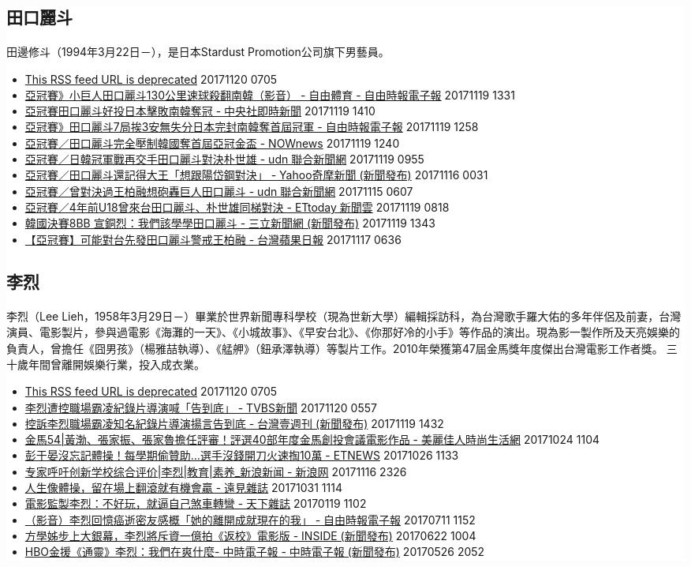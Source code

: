 ## 田口麗斗

田邊修斗（1994年3月22日－），是日本Stardust Promotion公司旗下男藝員。
- [This RSS feed URL is deprecated](0 "This RSS feed URL is deprecated") 20171120 0705
- [亞冠賽》小巨人田口麗斗130公里速球殺翻南韓（影音） - 自由體育 - 自由時報電子報](http://sports.ltn.com.tw/news/breakingnews/2258637 "亞冠賽》小巨人田口麗斗130公里速球殺翻南韓（影音） - 自由體育 - 自由時報電子報") 20171119 1331
- [亞冠賽田口麗斗好投日本擊敗南韓奪冠 - 中央社即時新聞](http://www.cna.com.tw/news/firstnews/201711190202-1.aspx "亞冠賽田口麗斗好投日本擊敗南韓奪冠 - 中央社即時新聞") 20171119 1410
- [亞冠賽》田口麗斗7局挨3安無失分日本完封南韓奪首屆冠軍 - 自由時報電子報](http://sports.ltn.com.tw/news/breakingnews/2258619 "亞冠賽》田口麗斗7局挨3安無失分日本完封南韓奪首屆冠軍 - 自由時報電子報") 20171119 1258
- [亞冠賽／田口麗斗完全壓制韓國奪首屆亞冠金盃 - NOWnews](https://www.nownews.com/news/20171119/2647271 "亞冠賽／田口麗斗完全壓制韓國奪首屆亞冠金盃 - NOWnews") 20171119 1240
- [亞冠賽／日韓冠軍戰再交手田口麗斗對決朴世雄 - udn 聯合新聞網](https://udn.com/news/story/7001/2827873 "亞冠賽／日韓冠軍戰再交手田口麗斗對決朴世雄 - udn 聯合新聞網") 20171119 0955
- [亞冠賽／田口麗斗還記得大王「想跟陽岱鋼對決」 - Yahoo奇摩新聞 (新聞發布)](https://tw.news.yahoo.com/%E4%BA%9E%E5%86%A0%E8%B3%BD-%E7%94%B0%E5%8F%A3%E9%BA%97%E6%96%97%E9%82%84%E8%A8%98%E5%BE%97%E5%A4%A7%E7%8E%8B-%E6%83%B3%E8%B7%9F%E9%99%BD%E5%B2%B1%E9%8B%BC%E5%B0%8D%E6%B1%BA-000709950.html "亞冠賽／田口麗斗還記得大王「想跟陽岱鋼對決」 - Yahoo奇摩新聞 (新聞發布)") 20171116 0031
- [亞冠賽／曾對決過王柏融想砲轟巨人田口麗斗 - udn 聯合新聞網](https://udn.com/news/story/7001/2819982 "亞冠賽／曾對決過王柏融想砲轟巨人田口麗斗 - udn 聯合新聞網") 20171115 0607
- [亞冠賽／4年前U18曾來台田口麗斗、朴世雄同梯對決 - ETtoday 新聞雲](https://sports.ettoday.net/news/1055412?t=%E4%BA%9E%E5%86%A0%E8%B3%BD%EF%BC%8F4%E5%B9%B4%E5%89%8DU18%E6%9B%BE%E4%BE%86%E5%8F%B0%E3%80%80%E7%94%B0%E5%8F%A3%E9%BA%97%E6%96%97%E3%80%81%E6%9C%B4%E4%B8%96%E9%9B%84%E5%90%8C%E6%A2%AF%E5%B0%8D%E6%B1%BA "亞冠賽／4年前U18曾來台田口麗斗、朴世雄同梯對決 - ETtoday 新聞雲") 20171119 0818
- [韓國決賽8BB 宣銅烈：我們該學學田口麗斗 - 三立新聞網 (新聞發布)](http://www.setn.com/News.aspx?NewsID=316838 "韓國決賽8BB 宣銅烈：我們該學學田口麗斗 - 三立新聞網 (新聞發布)") 20171119 1343
- [【亞冠賽】可能對台先發田口麗斗警戒王柏融 - 台灣蘋果日報](https://tw.appledaily.com/new/realtime/20171117/1242864/ "【亞冠賽】可能對台先發田口麗斗警戒王柏融 - 台灣蘋果日報") 20171117 0636

## 李烈

李烈（Lee Lieh，1958年3月29日－）畢業於世界新聞專科學校（現為世新大學）編輯採訪科，為台灣歌手羅大佑的多年伴侶及前妻，台灣演員、電影製片，參與過電影《海灘的一天》、《小城故事》、《早安台北》、《你那好冷的小手》等作品的演出。現為影一製作所及天亮娛樂的負責人，曾擔任《囧男孩》（楊雅喆執導）、《艋舺》（鈕承澤執導）等製片工作。2010年榮獲第47屆金馬獎年度傑出台灣電影工作者獎。
三十歲年間曾離開娛樂行業，投入成衣業。
- [This RSS feed URL is deprecated](0 "This RSS feed URL is deprecated") 20171120 0705
- [李烈遭控職場霸凌紀錄片導演喊「告到底」 - TVBS新聞](http://news.tvbs.com.tw/entertainment/819349 "李烈遭控職場霸凌紀錄片導演喊「告到底」 - TVBS新聞") 20171120 0557
- [控訴李烈職場霸凌知名紀錄片導演揚言告到底 - 台灣壹週刊 (新聞發布)](http://www.nextmag.com.tw/breakingnews/entertainment/367042 "控訴李烈職場霸凌知名紀錄片導演揚言告到底 - 台灣壹週刊 (新聞發布)") 20171119 1432
- [金馬54|黃渤、張家振、張家魯擔任評審！評選40部年度金馬創投會議電影作品 - 美麗佳人時尚生活網](http://www.marieclaire.com.tw/lifestyle/movie/33117 "金馬54|黃渤、張家振、張家魯擔任評審！評選40部年度金馬創投會議電影作品 - 美麗佳人時尚生活網") 20171024 1104
- [彭于晏沒忘記體操！每學期偷贊助…選手沒錢開刀火速掏10萬 - ETNEWS](https://star.ettoday.net/news/1039562?t=%E5%BD%AD%E4%BA%8E%E6%99%8F%E6%B2%92%E5%BF%98%E8%A8%98%E9%AB%94%E6%93%8D%EF%BC%81%E6%AF%8F%E5%AD%B8%E6%9C%9F%E5%81%B7%E8%B4%8A%E5%8A%A9%E2%80%A6%E9%81%B8%E6%89%8B%E6%B2%92%E9%8C%A2%E9%96%8B%E5%88%80%E7%81%AB%E9%80%9F%E6%8E%8F10%E8%90%AC "彭于晏沒忘記體操！每學期偷贊助…選手沒錢開刀火速掏10萬 - ETNEWS") 20171026 1133
- [专家呼吁创新学校综合评价|李烈|教育|素养_新浪新闻 - 新浪网](http://news.sina.com.cn/o/2017-11-17/doc-ifynwnty3782505.shtml "专家呼吁创新学校综合评价|李烈|教育|素养_新浪新闻 - 新浪网") 20171116 2326
- [人生像體操，留在場上翻滾就有機會贏 - 遠見雜誌](https://www.gvm.com.tw/article.html?id=40729 "人生像體操，留在場上翻滾就有機會贏 - 遠見雜誌") 20171031 1114
- [電影監製李烈：不好玩，就逼自己煞車轉彎 - 天下雜誌](http://www.cw.com.tw/article/article.action?id=5080510 "電影監製李烈：不好玩，就逼自己煞車轉彎 - 天下雜誌") 20170119 1102
- [（影音）李烈回憶癌逝密友感概「她的離開成就現在的我」 - 自由時報電子報](http://ent.ltn.com.tw/news/breakingnews/2128676 "（影音）李烈回憶癌逝密友感概「她的離開成就現在的我」 - 自由時報電子報") 20170711 1152
- [方學姊步上大銀幕，李烈將斥資一億拍《返校》電影版 - INSIDE (新聞發布)](https://www.inside.com.tw/2017/06/22/detention-movie "方學姊步上大銀幕，李烈將斥資一億拍《返校》電影版 - INSIDE (新聞發布)") 20170622 1004
- [HBO金援《通靈》李烈：我們在爽什麼- 中時電子報 - 中時電子報 (新聞發布)](http://www.chinatimes.com/newspapers/20170527000632-260112 "HBO金援《通靈》李烈：我們在爽什麼- 中時電子報 - 中時電子報 (新聞發布)") 20170526 2052
